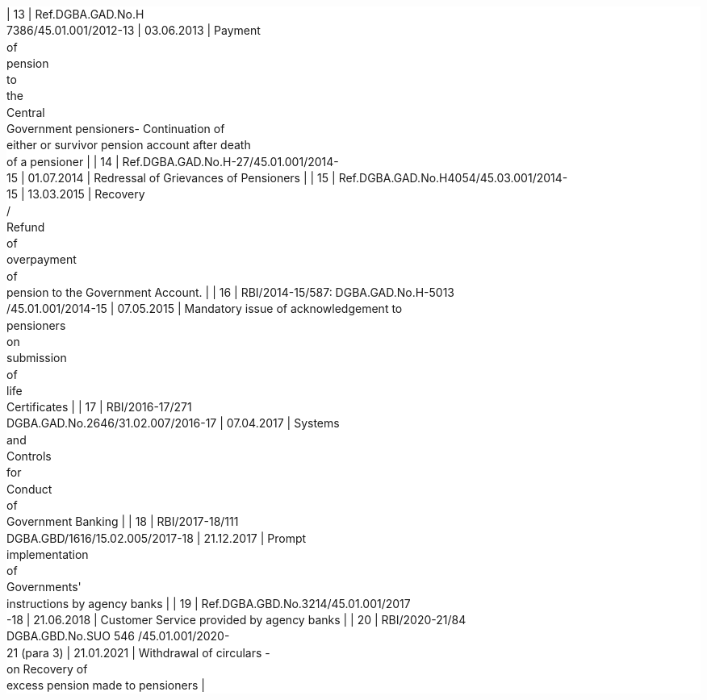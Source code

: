 | 13 | Ref.DGBA.GAD.No.H<br>7386/45.01.001/2012-13                           | 03.06.2013 | Payment<br>of<br>pension<br>to<br>the<br>Central<br>Government pensioners- Continuation of<br>either or survivor pension account after death<br>of a pensioner |
| 14 | Ref.DGBA.GAD.No.H-27/45.01.001/2014-<br>15                            | 01.07.2014 | Redressal of Grievances of Pensioners                                                                                                                          |
| 15 | Ref.DGBA.GAD.No.H4054/45.03.001/2014-<br>15                           | 13.03.2015 | Recovery<br>/<br>Refund<br>of<br>overpayment<br>of<br>pension to the Government Account.                                                                       |
| 16 | RBI/2014-15/587: DGBA.GAD.No.H-5013<br>/45.01.001/2014-15             | 07.05.2015 | Mandatory issue of acknowledgement to<br>pensioners<br>on<br>submission<br>of<br>life<br>Certificates                                                          |
| 17 | RBI/2016-17/271<br>DGBA.GAD.No.2646/31.02.007/2016-17                 | 07.04.2017 | Systems<br>and<br>Controls<br>for<br>Conduct<br>of<br>Government Banking                                                                                       |
| 18 | RBI/2017-18/111<br>DGBA.GBD/1616/15.02.005/2017-18                    | 21.12.2017 | Prompt<br>implementation<br>of<br>Governments'<br>instructions by agency banks                                                                                 |
| 19 | Ref.DGBA.GBD.No.3214/45.01.001/2017<br>-18                            | 21.06.2018 | Customer Service provided by agency banks                                                                                                                      |
| 20 | RBI/2020-21/84<br>DGBA.GBD.No.SUO 546 /45.01.001/2020-<br>21 (para 3) | 21.01.2021 | Withdrawal of circulars -<br>on Recovery of<br>excess pension made to pensioners                                                                               |